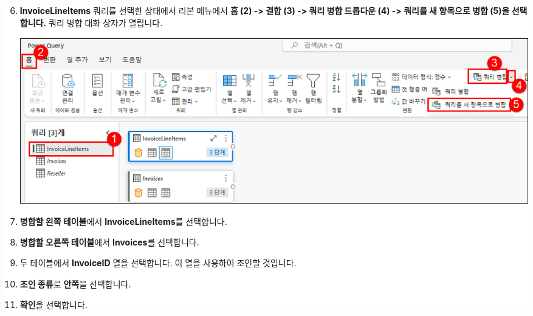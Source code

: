 6. **InvoiceLineItems** 쿼리를 선택한 상태에서 리본 메뉴에서 **홈 (2) -> 결합 (3) -> 쿼리 병합 드롭다운 (4) -> 쿼리를 새 항목으로 병합 (5)**을 선택합니다**.** 쿼리 병합 대화 상자가 열립니다.

    ![](../media/lab-03/image41.png)

7. **병합할 왼쪽 테이블**에서 **InvoiceLineItems**를 선택합니다.

8. **병합할 오른쪽 테이블**에서 **Invoices**를 선택합니다.

9. 두 테이블에서 **InvoiceID** 열을 선택합니다. 이 열을 사용하여 조인할 것입니다.

10. **조인 종류**로 **안쪽**을 선택합니다.

11. **확인**을 선택합니다.
